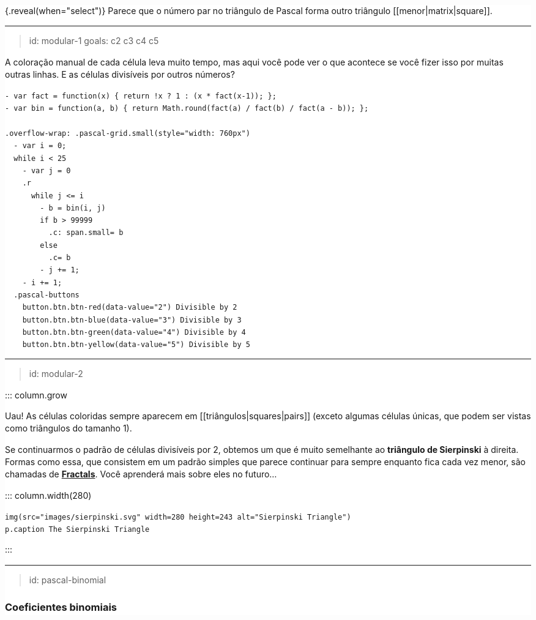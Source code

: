 {.reveal(when="select")} Parece que o número par no triângulo de Pascal forma outro triângulo [[menor|matrix|square]].

---
> id: modular-1
> goals: c2 c3 c4 c5

A coloração manual de cada célula leva muito tempo, mas aqui você pode ver o que acontece se você fizer isso por muitas outras linhas. E as células divisíveis por outros números?

    - var fact = function(x) { return !x ? 1 : (x * fact(x-1)); };
    - var bin = function(a, b) { return Math.round(fact(a) / fact(b) / fact(a - b)); };
    
    .overflow-wrap: .pascal-grid.small(style="width: 760px")
      - var i = 0;
      while i < 25
        - var j = 0
        .r
          while j <= i
            - b = bin(i, j)
            if b > 99999
              .c: span.small= b
            else
              .c= b
            - j += 1;
        - i += 1;
      .pascal-buttons
        button.btn.btn-red(data-value="2") Divisible by 2
        button.btn.btn-blue(data-value="3") Divisible by 3
        button.btn.btn-green(data-value="4") Divisible by 4
        button.btn.btn-yellow(data-value="5") Divisible by 5

---
> id: modular-2

::: column.grow

Uau! As células coloridas sempre aparecem em [[triângulos|squares|pairs]] (exceto algumas células únicas, que podem ser vistas como triângulos do tamanho 1).

Se continuarmos o padrão de células divisíveis por 2, obtemos um que é muito semelhante ao __triângulo de Sierpinski__ à direita. Formas como essa, que consistem em um padrão simples que parece continuar para sempre enquanto fica cada vez menor, são chamadas de [__Fractals__](gloss:fractal). Você aprenderá mais sobre eles no futuro…

::: column.width(280)

    img(src="images/sierpinski.svg" width=280 height=243 alt="Sierpinski Triangle")
    p.caption The Sierpinski Triangle

:::

---
> id: pascal-binomial

### Coeficientes binomiais
